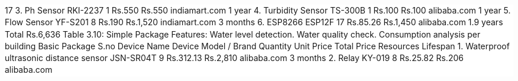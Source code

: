 17
3.
Ph Sensor
RKI-2237
1
Rs.550
Rs.550
indiamart.com
1 year
4.
Turbidity Sensor
TS-300B
1
Rs.100
Rs.100
alibaba.com
1 year
5.
Flow Sensor
YF-S201
8
Rs.190
Rs.1,520
indiamart.com
3 months
6.
ESP8266
ESP12F
17
Rs.85.26
Rs.1,450
alibaba.com
1.9 years
Total
Rs.6,636
Table 3.10: Simple Package
Features:
Water level detection.
Water quality check.
Consumption analysis per building
Basic Package
S.no
Device Name
Device Model / Brand
Quantity
Unit Price
Total Price
Resources
Lifespan 
1.
Waterproof ultrasonic distance sensor
JSN-SR04T
9
Rs.312.13
Rs.2,810
alibaba.com
3 months
2.
Relay 
KY-019
8
Rs.25.82
Rs.206
alibaba.com